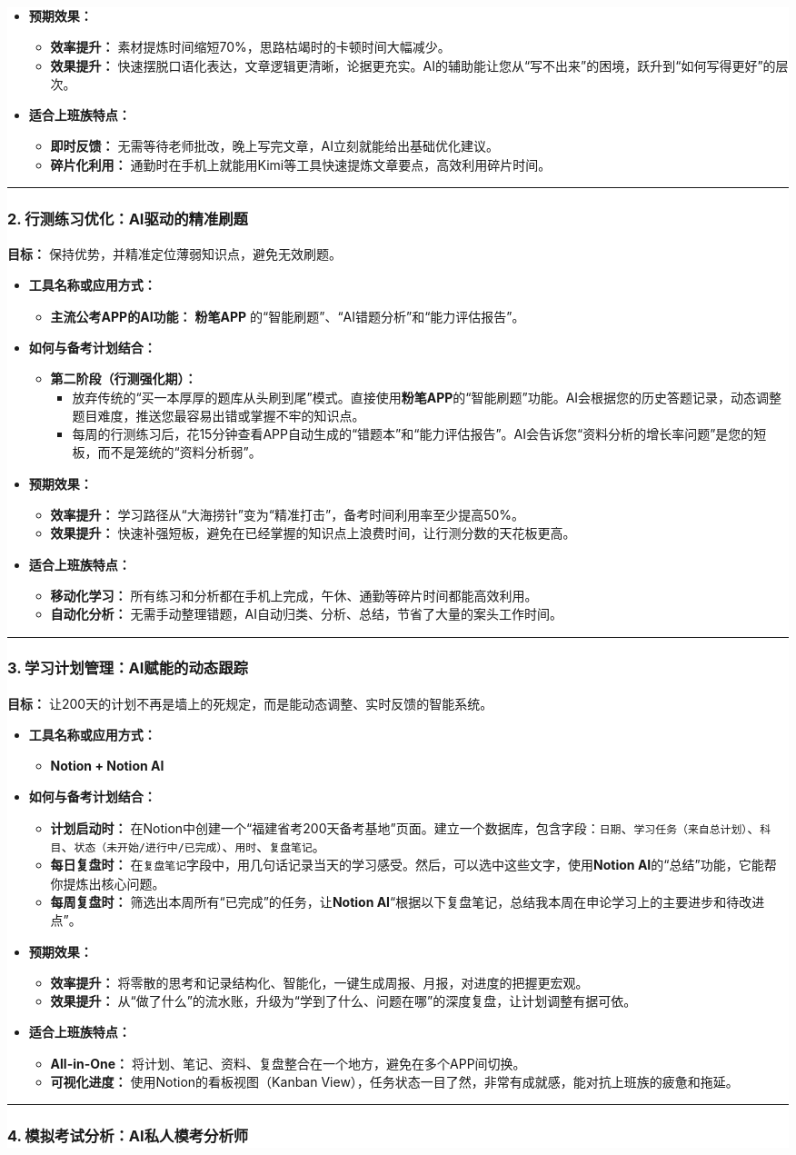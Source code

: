 *   **预期效果：**
    *   **效率提升：** 素材提炼时间缩短70%，思路枯竭时的卡顿时间大幅减少。
    *   **效果提升：** 快速摆脱口语化表达，文章逻辑更清晰，论据更充实。AI的辅助能让您从“写不出来”的困境，跃升到“如何写得更好”的层次。

*   **适合上班族特点：**
    *   **即时反馈：** 无需等待老师批改，晚上写完文章，AI立刻就能给出基础优化建议。
    *   **碎片化利用：** 通勤时在手机上就能用Kimi等工具快速提炼文章要点，高效利用碎片时间。

---

### **2. 行测练习优化：AI驱动的精准刷题**

**目标：** 保持优势，并精准定位薄弱知识点，避免无效刷题。

*   **工具名称或应用方式：**
    *   **主流公考APP的AI功能：** **粉笔APP** 的“智能刷题”、“AI错题分析”和“能力评估报告”。

*   **如何与备考计划结合：**
    *   **第二阶段（行测强化期）：**
        *   放弃传统的“买一本厚厚的题库从头刷到尾”模式。直接使用**粉笔APP**的“智能刷题”功能。AI会根据您的历史答题记录，动态调整题目难度，推送您最容易出错或掌握不牢的知识点。
        *   每周的行测练习后，花15分钟查看APP自动生成的“错题本”和“能力评估报告”。AI会告诉您“资料分析的增长率问题”是您的短板，而不是笼统的“资料分析弱”。

*   **预期效果：**
    *   **效率提升：** 学习路径从“大海捞针”变为“精准打击”，备考时间利用率至少提高50%。
    *   **效果提升：** 快速补强短板，避免在已经掌握的知识点上浪费时间，让行测分数的天花板更高。

*   **适合上班族特点：**
    *   **移动化学习：** 所有练习和分析都在手机上完成，午休、通勤等碎片时间都能高效利用。
    *   **自动化分析：** 无需手动整理错题，AI自动归类、分析、总结，节省了大量的案头工作时间。

---

### **3. 学习计划管理：AI赋能的动态跟踪**

**目标：** 让200天的计划不再是墙上的死规定，而是能动态调整、实时反馈的智能系统。

*   **工具名称或应用方式：**
    *   **Notion + Notion AI**

*   **如何与备考计划结合：**
    *   **计划启动时：** 在Notion中创建一个“福建省考200天备考基地”页面。建立一个数据库，包含字段：`日期`、`学习任务（来自总计划）`、`科目`、`状态（未开始/进行中/已完成）`、`用时`、`复盘笔记`。
    *   **每日复盘时：** 在`复盘笔记`字段中，用几句话记录当天的学习感受。然后，可以选中这些文字，使用**Notion AI**的“总结”功能，它能帮你提炼出核心问题。
    *   **每周复盘时：** 筛选出本周所有“已完成”的任务，让**Notion AI**“根据以下复盘笔记，总结我本周在申论学习上的主要进步和待改进点”。

*   **预期效果：**
    *   **效率提升：** 将零散的思考和记录结构化、智能化，一键生成周报、月报，对进度的把握更宏观。
    *   **效果提升：** 从“做了什么”的流水账，升级为“学到了什么、问题在哪”的深度复盘，让计划调整有据可依。

*   **适合上班族特点：**
    *   **All-in-One：** 将计划、笔记、资料、复盘整合在一个地方，避免在多个APP间切换。
    *   **可视化进度：** 使用Notion的看板视图（Kanban View），任务状态一目了然，非常有成就感，能对抗上班族的疲惫和拖延。

---

### **4. 模拟考试分析：AI私人模考分析师**
